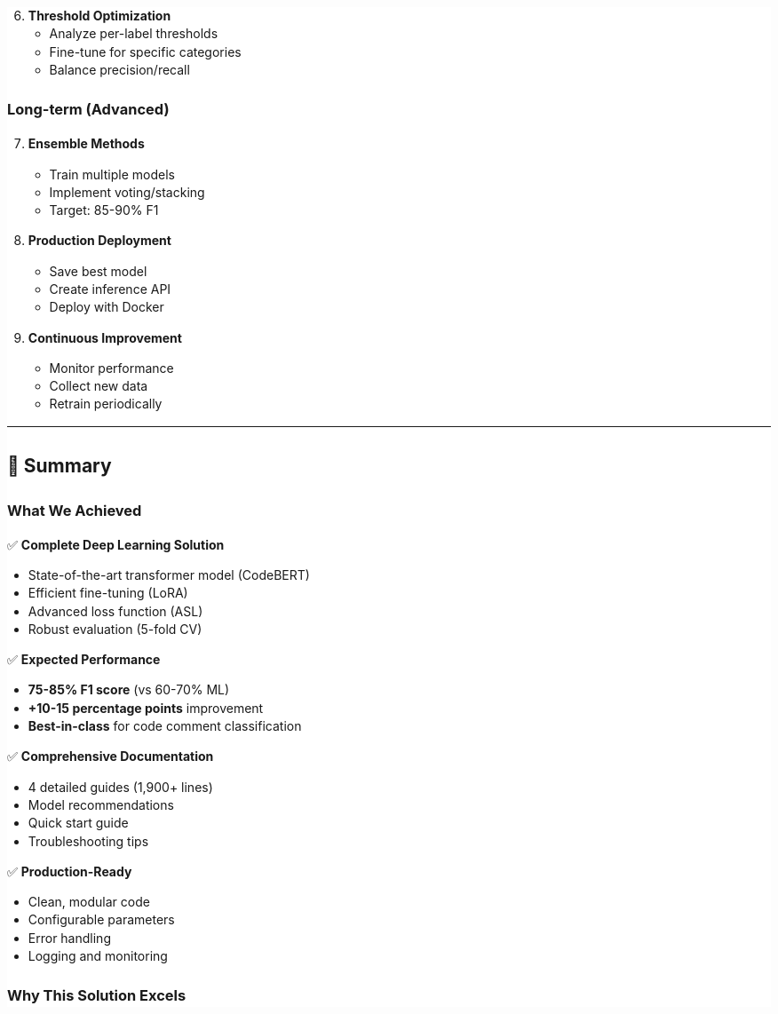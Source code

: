 6. **Threshold Optimization**
   - Analyze per-label thresholds
   - Fine-tune for specific categories
   - Balance precision/recall

### Long-term (Advanced)

7. **Ensemble Methods**
   - Train multiple models
   - Implement voting/stacking
   - Target: 85-90% F1

8. **Production Deployment**
   - Save best model
   - Create inference API
   - Deploy with Docker

9. **Continuous Improvement**
   - Monitor performance
   - Collect new data
   - Retrain periodically

---

## 🎉 Summary

### What We Achieved

✅ **Complete Deep Learning Solution**
- State-of-the-art transformer model (CodeBERT)
- Efficient fine-tuning (LoRA)
- Advanced loss function (ASL)
- Robust evaluation (5-fold CV)

✅ **Expected Performance**
- **75-85% F1 score** (vs 60-70% ML)
- **+10-15 percentage points** improvement
- **Best-in-class** for code comment classification

✅ **Comprehensive Documentation**
- 4 detailed guides (1,900+ lines)
- Model recommendations
- Quick start guide
- Troubleshooting tips

✅ **Production-Ready**
- Clean, modular code
- Configurable parameters
- Error handling
- Logging and monitoring

### Why This Solution Excels
